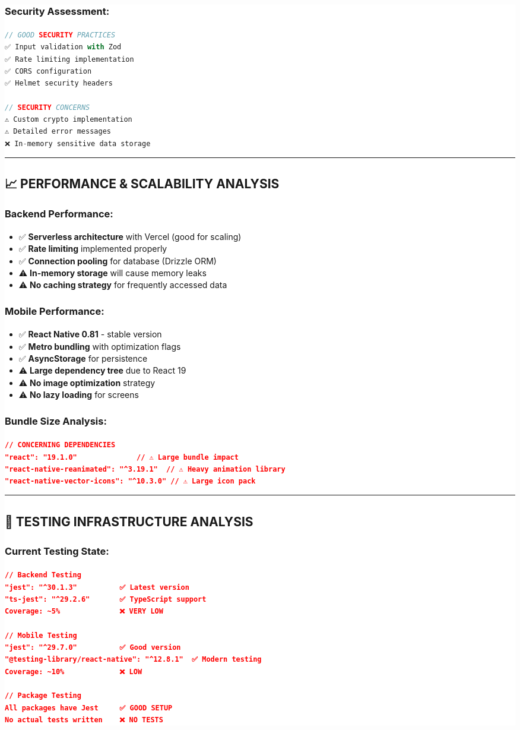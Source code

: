 ### **Security Assessment:**
```typescript
// GOOD SECURITY PRACTICES
✅ Input validation with Zod
✅ Rate limiting implementation
✅ CORS configuration
✅ Helmet security headers

// SECURITY CONCERNS
⚠️ Custom crypto implementation
⚠️ Detailed error messages
❌ In-memory sensitive data storage
```

---

## 📈 **PERFORMANCE & SCALABILITY ANALYSIS**

### **Backend Performance:**
- ✅ **Serverless architecture** with Vercel (good for scaling)
- ✅ **Rate limiting** implemented properly
- ✅ **Connection pooling** for database (Drizzle ORM)
- ⚠️ **In-memory storage** will cause memory leaks
- ⚠️ **No caching strategy** for frequently accessed data

### **Mobile Performance:**
- ✅ **React Native 0.81** - stable version
- ✅ **Metro bundling** with optimization flags
- ✅ **AsyncStorage** for persistence
- ⚠️ **Large dependency tree** due to React 19
- ⚠️ **No image optimization** strategy
- ⚠️ **No lazy loading** for screens

### **Bundle Size Analysis:**
```json
// CONCERNING DEPENDENCIES
"react": "19.1.0"              // ⚠️ Large bundle impact
"react-native-reanimated": "^3.19.1"  // ⚠️ Heavy animation library
"react-native-vector-icons": "^10.3.0" // ⚠️ Large icon pack
```

---

## 🧪 **TESTING INFRASTRUCTURE ANALYSIS**

### **Current Testing State:**
```json
// Backend Testing
"jest": "^30.1.3"          ✅ Latest version
"ts-jest": "^29.2.6"       ✅ TypeScript support
Coverage: ~5%              ❌ VERY LOW

// Mobile Testing
"jest": "^29.7.0"          ✅ Good version
"@testing-library/react-native": "^12.8.1"  ✅ Modern testing
Coverage: ~10%             ❌ LOW

// Package Testing
All packages have Jest     ✅ GOOD SETUP
No actual tests written    ❌ NO TESTS
```
